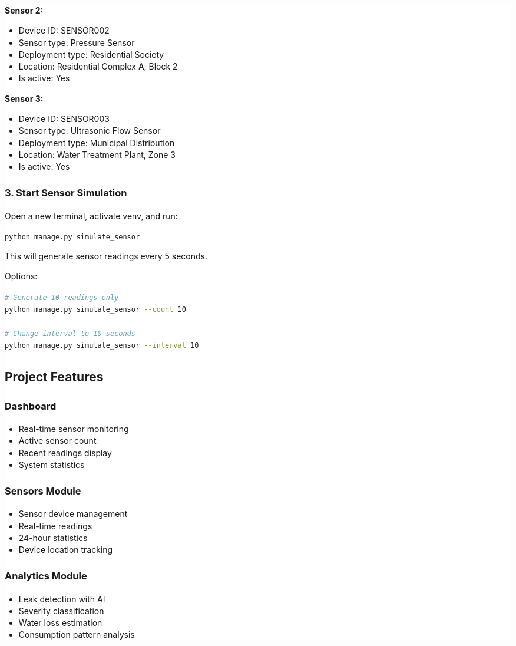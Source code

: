 **Sensor 2:**
- Device ID: SENSOR002
- Sensor type: Pressure Sensor
- Deployment type: Residential Society
- Location: Residential Complex A, Block 2
- Is active: Yes

**Sensor 3:**
- Device ID: SENSOR003
- Sensor type: Ultrasonic Flow Sensor
- Deployment type: Municipal Distribution
- Location: Water Treatment Plant, Zone 3
- Is active: Yes

### 3. Start Sensor Simulation

Open a new terminal, activate venv, and run:

```bash
python manage.py simulate_sensor
```

This will generate sensor readings every 5 seconds.

Options:
```bash
# Generate 10 readings only
python manage.py simulate_sensor --count 10

# Change interval to 10 seconds
python manage.py simulate_sensor --interval 10
```

## Project Features

### Dashboard
- Real-time sensor monitoring
- Active sensor count
- Recent readings display
- System statistics

### Sensors Module
- Sensor device management
- Real-time readings
- 24-hour statistics
- Device location tracking

### Analytics Module
- Leak detection with AI
- Severity classification
- Water loss estimation
- Consumption pattern analysis
